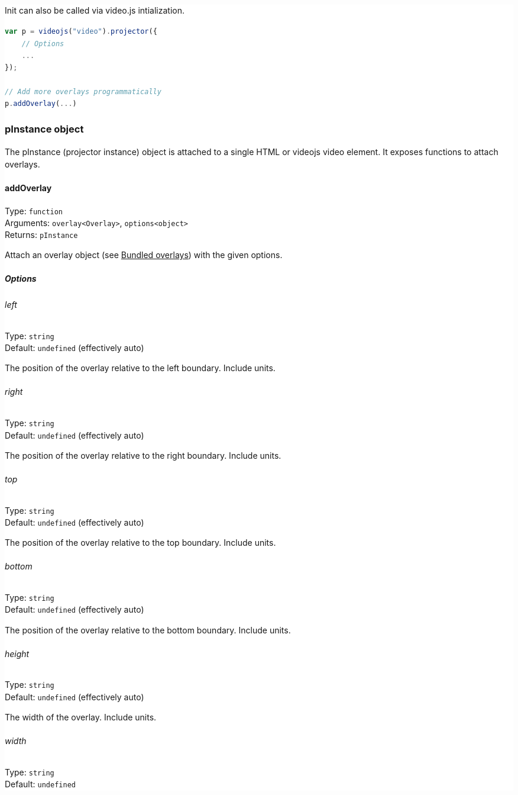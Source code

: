 Init can also be called via video.js intialization.

```javascript
var p = videojs("video").projector({
    // Options
    ...
});

// Add more overlays programmatically
p.addOverlay(...)
```

### pInstance object

The pInstance (projector instance) object is attached to a single HTML or videojs video element. It exposes functions to attach overlays.

#### addOverlay
Type: `function`  
Arguments: `overlay<Overlay>`, `options<object>`  
Returns: `pInstance`

Attach an overlay object (see [Bundled overlays](#bundled-overlays)) with the given options.

##### Options

###### left
Type: `string`  
Default: `undefined` (effectively auto)

The position of the overlay relative to the left boundary. Include units.

###### right
Type: `string`  
Default: `undefined` (effectively auto)

The position of the overlay relative to the right boundary. Include units.

###### top
Type: `string`  
Default: `undefined` (effectively auto)

The position of the overlay relative to the top boundary. Include units.

###### bottom
Type: `string`  
Default: `undefined` (effectively auto)

The position of the overlay relative to the bottom boundary. Include units.

###### height
Type: `string`  
Default: `undefined` (effectively auto)

The width of the overlay. Include units.

###### width
Type: `string`  
Default: `undefined`
